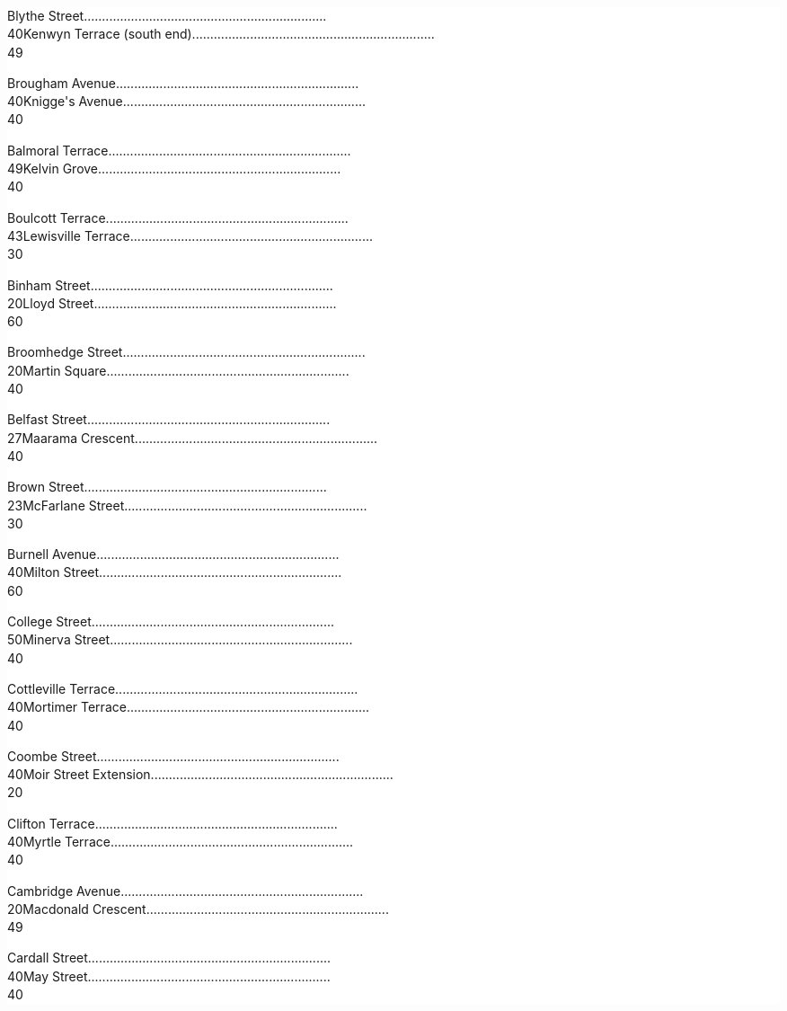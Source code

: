 Blythe Street...................................................................  
40Kenwyn Terrace (south end)...................................................................  
49

Brougham Avenue...................................................................  
40Knigge's Avenue...................................................................  
40

Balmoral Terrace...................................................................  
49Kelvin Grove...................................................................  
40

Boulcott Terrace...................................................................  
43Lewisville Terrace...................................................................  
30

Binham Street...................................................................  
20Lloyd Street...................................................................  
60

Broomhedge Street...................................................................  
20Martin Square...................................................................  
40

Belfast Street...................................................................  
27Maarama Crescent...................................................................  
40

Brown Street...................................................................  
23McFarlane Street...................................................................  
30

Burnell Avenue...................................................................  
40Milton Street...................................................................  
60

College Street...................................................................  
50Minerva Street...................................................................  
40

Cottleville Terrace...................................................................  
40Mortimer Terrace...................................................................  
40

Coombe Street...................................................................  
40Moir Street Extension...................................................................  
20

Clifton Terrace...................................................................  
40Myrtle Terrace...................................................................  
40

Cambridge Avenue...................................................................  
20Macdonald Crescent...................................................................  
49

Cardall Street...................................................................  
40May Street...................................................................  
40
